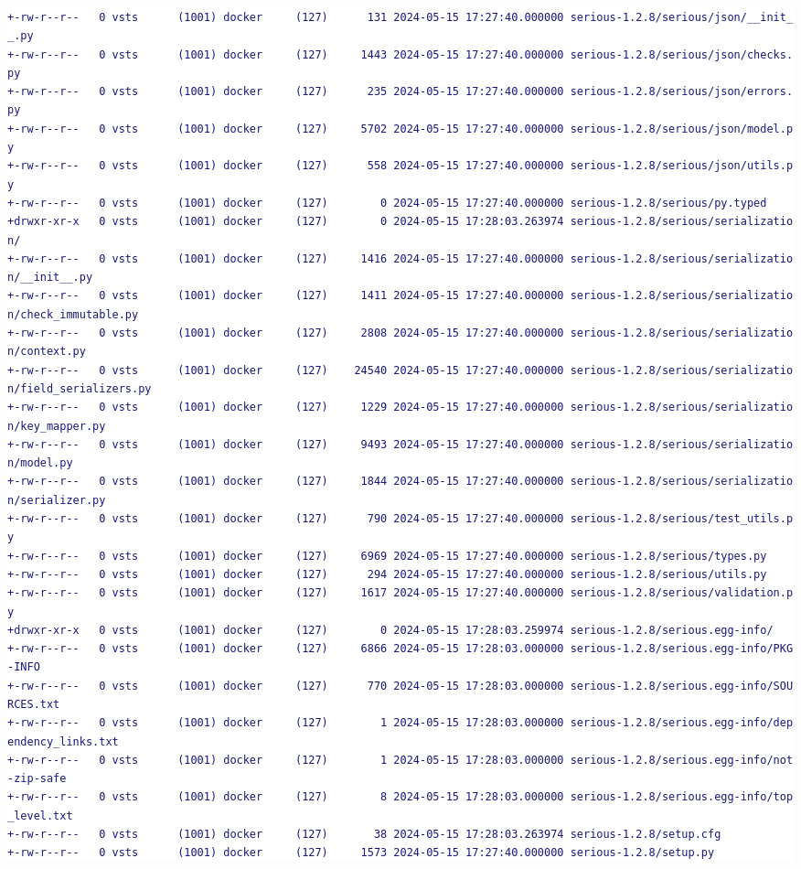```diff
+-rw-r--r--   0 vsts      (1001) docker     (127)      131 2024-05-15 17:27:40.000000 serious-1.2.8/serious/json/__init__.py
+-rw-r--r--   0 vsts      (1001) docker     (127)     1443 2024-05-15 17:27:40.000000 serious-1.2.8/serious/json/checks.py
+-rw-r--r--   0 vsts      (1001) docker     (127)      235 2024-05-15 17:27:40.000000 serious-1.2.8/serious/json/errors.py
+-rw-r--r--   0 vsts      (1001) docker     (127)     5702 2024-05-15 17:27:40.000000 serious-1.2.8/serious/json/model.py
+-rw-r--r--   0 vsts      (1001) docker     (127)      558 2024-05-15 17:27:40.000000 serious-1.2.8/serious/json/utils.py
+-rw-r--r--   0 vsts      (1001) docker     (127)        0 2024-05-15 17:27:40.000000 serious-1.2.8/serious/py.typed
+drwxr-xr-x   0 vsts      (1001) docker     (127)        0 2024-05-15 17:28:03.263974 serious-1.2.8/serious/serialization/
+-rw-r--r--   0 vsts      (1001) docker     (127)     1416 2024-05-15 17:27:40.000000 serious-1.2.8/serious/serialization/__init__.py
+-rw-r--r--   0 vsts      (1001) docker     (127)     1411 2024-05-15 17:27:40.000000 serious-1.2.8/serious/serialization/check_immutable.py
+-rw-r--r--   0 vsts      (1001) docker     (127)     2808 2024-05-15 17:27:40.000000 serious-1.2.8/serious/serialization/context.py
+-rw-r--r--   0 vsts      (1001) docker     (127)    24540 2024-05-15 17:27:40.000000 serious-1.2.8/serious/serialization/field_serializers.py
+-rw-r--r--   0 vsts      (1001) docker     (127)     1229 2024-05-15 17:27:40.000000 serious-1.2.8/serious/serialization/key_mapper.py
+-rw-r--r--   0 vsts      (1001) docker     (127)     9493 2024-05-15 17:27:40.000000 serious-1.2.8/serious/serialization/model.py
+-rw-r--r--   0 vsts      (1001) docker     (127)     1844 2024-05-15 17:27:40.000000 serious-1.2.8/serious/serialization/serializer.py
+-rw-r--r--   0 vsts      (1001) docker     (127)      790 2024-05-15 17:27:40.000000 serious-1.2.8/serious/test_utils.py
+-rw-r--r--   0 vsts      (1001) docker     (127)     6969 2024-05-15 17:27:40.000000 serious-1.2.8/serious/types.py
+-rw-r--r--   0 vsts      (1001) docker     (127)      294 2024-05-15 17:27:40.000000 serious-1.2.8/serious/utils.py
+-rw-r--r--   0 vsts      (1001) docker     (127)     1617 2024-05-15 17:27:40.000000 serious-1.2.8/serious/validation.py
+drwxr-xr-x   0 vsts      (1001) docker     (127)        0 2024-05-15 17:28:03.259974 serious-1.2.8/serious.egg-info/
+-rw-r--r--   0 vsts      (1001) docker     (127)     6866 2024-05-15 17:28:03.000000 serious-1.2.8/serious.egg-info/PKG-INFO
+-rw-r--r--   0 vsts      (1001) docker     (127)      770 2024-05-15 17:28:03.000000 serious-1.2.8/serious.egg-info/SOURCES.txt
+-rw-r--r--   0 vsts      (1001) docker     (127)        1 2024-05-15 17:28:03.000000 serious-1.2.8/serious.egg-info/dependency_links.txt
+-rw-r--r--   0 vsts      (1001) docker     (127)        1 2024-05-15 17:28:03.000000 serious-1.2.8/serious.egg-info/not-zip-safe
+-rw-r--r--   0 vsts      (1001) docker     (127)        8 2024-05-15 17:28:03.000000 serious-1.2.8/serious.egg-info/top_level.txt
+-rw-r--r--   0 vsts      (1001) docker     (127)       38 2024-05-15 17:28:03.263974 serious-1.2.8/setup.cfg
+-rw-r--r--   0 vsts      (1001) docker     (127)     1573 2024-05-15 17:27:40.000000 serious-1.2.8/setup.py
```
